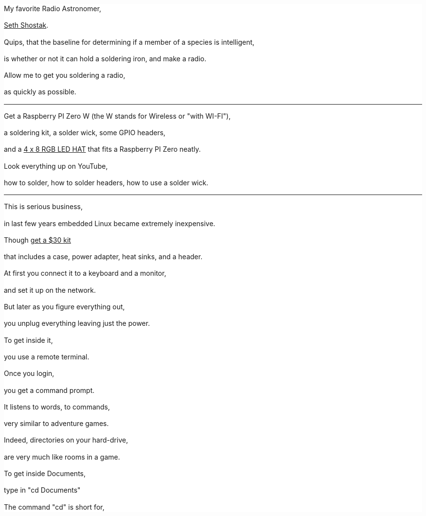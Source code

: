 My favorite Radio Astronomer,

[Seth Shostak](https://www.youtube.com/watch?v=_udY35m3SdE).

Quips, that the baseline for determining if a member of a species is intelligent,

is whether or not it can hold a soldering iron, and make a radio.

Allow me to get you soldering a radio,

as quickly as possible.

---

Get a Raspberry PI Zero W (the W stands for Wireless or "with WI-FI"),

a soldering kit, a solder wick, some GPIO headers,

and a [4 x 8 RGB LED HAT](https://duckduckgo.com/?q=Waveshare+RGB+LED+HAT+True+Color+Onboard+4+%C3%97+8+RGB+LED\&t=ffab\&ia=web) that fits a Raspberry PI Zero neatly.

Look everything up on YouTube,

how to solder, how to solder headers, how to use a solder wick.

---

This is serious business,

in last few years embedded Linux became extremely inexpensive.

Though [get a $30 kit](https://duckduckgo.com/?t=ffab\&q=Vilros+Raspberry+Pi+Zero+W+Basic+Starter+Kit\&ia=web)

that includes a case, power adapter, heat sinks, and a header.

At first you connect it to a keyboard and a monitor,

and set it up on the network.

But later as you figure everything out,

you unplug everything leaving just the power.

To get inside it,

you use a remote terminal.

Once you login,

you get a command prompt.

It listens to words, to commands,

very similar to adventure games.

Indeed, directories on your hard-drive,

are very much like rooms in a game.

To get inside Documents,

type in "cd Documents"

The command "cd" is short for,
